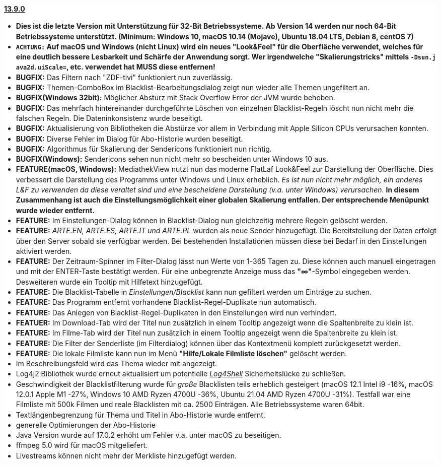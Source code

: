 <u>**13.9.0**</u>

- **Dies ist die letzte Version mit Unterstützung für 32-Bit Betriebssysteme. Ab Version 14 werden nur noch 64-Bit Betriebssysteme unterstützt. (Minimum: Windows 10, macOS 10.14 (Mojave), Ubuntu 18.04 LTS, Debian 8, centOS 7)**
- **`ACHTUNG:` Auf macOS und Windows (nicht Linux) wird ein neues "Look&Feel" für die Oberfläche verwendet, welches für eine deutlich bessere Lesbarkeit und Schärfe der Anwendung sorgt. Wer irgendwelche "Skalierungstricks" mittels `-Dsun.java2d.uiScale=`, etc. verwendet hat MUSS diese entfernen!** 
- **BUGFIX:** Das Filtern nach "ZDF-tivi" funktioniert nun zuverlässig.
- **BUGFIX:** Themen-ComboBox im Blacklist-Bearbeitungsdialog zeigt nun wieder alle Themen ungefiltert an.
- **BUGFIX(Windows 32bit):** Möglicher Absturz mit Stack Overflow Error der JVM wurde behoben.
- **BUGFIX:** Das mehrfach hintereinander durchgeführte Löschen von einzelnen Blacklist-Regeln löscht nun nicht mehr die falschen Regeln. Die Dateninkonsistenz wurde beseitigt.
- **BUGFIX:** Aktualisierung von Bibliotheken die Abstürze vor allem in Verbindung mit Apple Silicon CPUs verursachen konnten.
- **BUGFIX:** Diverse Fehler im Dialog für Abo-Historie wurden beseitigt.
- **BUGFIX:** Algorithmus für Skalierung der Sendericons funktioniert nun richtig.
- **BUGFIX(Windows):** Sendericons sehen nun nicht mehr so bescheiden unter Windows 10 aus.
- **FEATURE(macOS, Windows):** MediathekView nutzt nun das moderne FlatLaf Look&Feel zur Darstellung der Oberfläche. Dies verbessert die Darstellung des Programms unter Windows und Linux erheblich. *Es ist nun nicht mehr möglich, ein anderes L&F zu verwenden da diese veraltet sind und eine bescheidene Darstellung (v.a. unter Windows) verursachen.* **In diesem Zusammenhang ist auch die Einstellungsmöglichkeit einer globalen Skalierung entfallen. Der entsprechende Menüpunkt wurde wieder entfernt.**
- **FEATURE:** Im Einstellungen-Dialog können in Blacklist-Dialog nun gleichzeitig mehrere Regeln gelöscht werden.
- **FEATURE:** *ARTE.EN, ARTE.ES, ARTE.IT und ARTE.PL* wurden als neue Sender hinzugefügt. Die Bereitstellung der Daten erfolgt über den Server sobald sie verfügbar werden. Bei bestehenden Installationen müssen diese bei Bedarf in den Einstellungen aktiviert werden.
- **FEATURE:** Der Zeitraum-Spinner im Filter-Dialog lässt nun Werte von 1-365 Tagen zu. Diese können auch manuell eingetragen und mit der ENTER-Taste bestätigt werden. Für eine unbegrenzte Anzeige muss das **"∞"**-Symbol eingegeben werden. Desweiteren wurde ein Tooltip mit Hilfetext hinzugefügt.
- **FEATURE:** Die Blacklist-Tabelle in *Einstellungen/Blacklist* kann nun gefiltert werden um Einträge zu suchen.
- **FEATURE:** Das Programm entfernt vorhandene Blacklist-Regel-Duplikate nun automatisch.
- **FEATURE:** Das Anlegen von Blacklist-Regel-Duplikaten in den Einstellungen wird nun verhindert.
- **FEATUER:** Im Download-Tab wird der Titel nun zusätzlich in einem Tooltip angezeigt wenn die Spaltenbreite zu klein ist.
- **FEATURE:** Im Filme-Tab wird der Titel nun zusätzlich in einem Tooltip angezeigt wenn die Spaltenbreite zu klein ist.
- **FEATURE:** Die Filter der Senderliste (im Filterdialog) können über das Kontextmenü komplett zurückgesetzt werden.
- **FEATURE:** Die lokale Filmliste kann nun im Menü **"Hilfe/Lokale Filmliste löschen"** gelöscht werden.
- Im Beschreibungsfeld wird das Thema wieder mit angezeigt.
- Log4j2 Bibliothek wurde erneut aktualisiert um potentielle *[Log4Shell](https://nvd.nist.gov/vuln/detail/CVE-2021-44228)* Sicherheitslücke zu schließen.
- Geschwindigkeit der Blacklistfilterung wurde für *große* Blacklisten teils erheblich gesteigert (macOS 12.1 Intel i9 -16%, macOS 12.0.1 Apple M1 -27%, Windows 10 AMD Ryzen 4700U -36%, Ubuntu 21.04 AMD Ryzen 4700U -31%). Testfall war eine Filmliste mit 500k Filmen und reale Blacklisten mit ca. 2500 Einträgen. Alle Betriebssysteme waren 64bit.
- Textlängenbegrenzung für Thema und Titel in Abo-Historie wurde entfernt.
- generelle Optimierungen der Abo-Historie
- Java Version wurde auf 17.0.2 erhöht um Fehler v.a. unter macOS zu beseitigen.
- ffmpeg 5.0 wird für macOS mitgeliefert.
- Livestreams können nicht mehr der Merkliste hinzugefügt werden.
